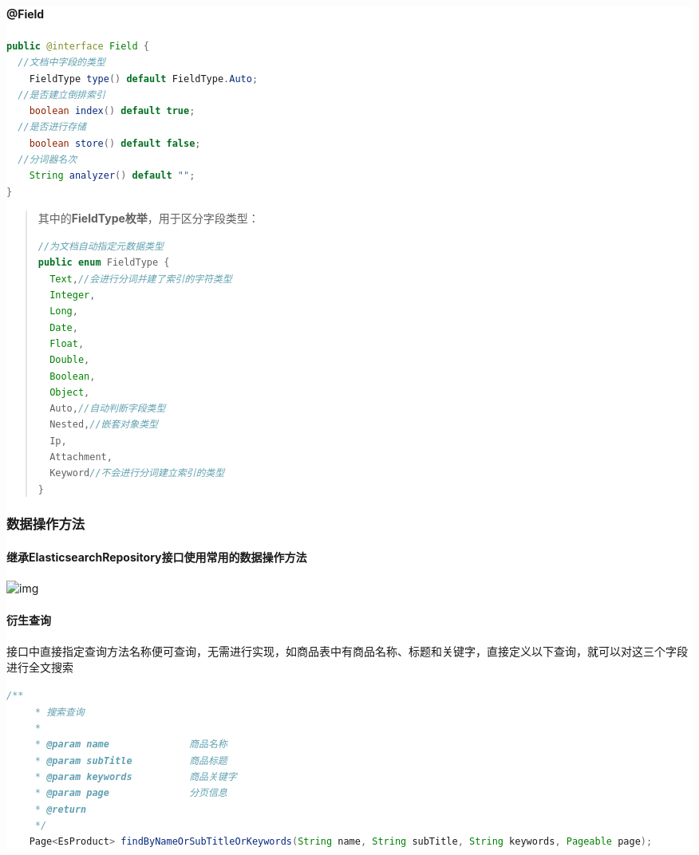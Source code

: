#### @Field

```java
public @interface Field {
  //文档中字段的类型
	FieldType type() default FieldType.Auto;
  //是否建立倒排索引
	boolean index() default true;
  //是否进行存储
	boolean store() default false;
  //分词器名次
	String analyzer() default "";
}
```

> 其中的**FieldType枚举**，用于区分字段类型：
>
> ```java
> //为文档自动指定元数据类型
> public enum FieldType {
> 	Text,//会进行分词并建了索引的字符类型
> 	Integer,
> 	Long,
> 	Date,
> 	Float,
> 	Double,
> 	Boolean,
> 	Object,
> 	Auto,//自动判断字段类型
> 	Nested,//嵌套对象类型
> 	Ip,
> 	Attachment,
> 	Keyword//不会进行分词建立索引的类型
> }
> ```

### 数据操作方法

#### 继承ElasticsearchRepository接口使用常用的数据操作方法

![img](https://strangest.oss-cn-shanghai.aliyuncs.com/markdown/arch_screen_31.17948c33.png)

#### 衍生查询

接口中直接指定查询方法名称便可查询，无需进行实现，如商品表中有商品名称、标题和关键字，直接定义以下查询，就可以对这三个字段进行全文搜索

```java
/**
     * 搜索查询
     *
     * @param name              商品名称
     * @param subTitle          商品标题
     * @param keywords          商品关键字
     * @param page              分页信息
     * @return
     */
    Page<EsProduct> findByNameOrSubTitleOrKeywords(String name, String subTitle, String keywords, Pageable page);
```
